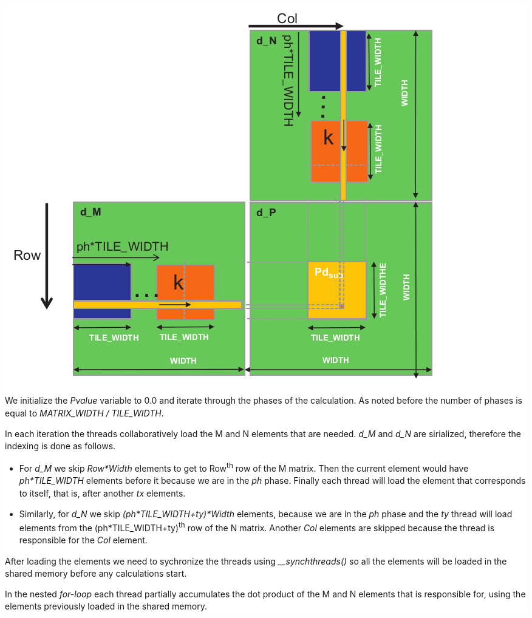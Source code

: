 <img src="images/mat_indeces_calc.png">

We initialize the *Pvalue* variable to 0.0 and iterate through the phases of the calculation. As noted before the number of phases is equal to *MATRIX_WIDTH / TILE_WIDTH*.

In each iteration the threads collaboratively load the M and N elements that are needed. *d_M* and *d_N* are sirialized, therefore the indexing is done as follows.

- For *d_M* we skip *Row\*Width* elements to get to Row<sup>th</sup> row of the M matrix. Then the current element would have *ph\*TILE_WIDTH* elements before it because we are in the *ph* phase. Finally each thread will load the element that corresponds to itself, that is, after another *tx* elements.

- Similarly, for *d_N* we skip *(ph\*TILE_WIDTH+ty)\*Width* elements, because we are in the *ph* phase and the *ty* thread will load elements from the (ph\*TILE_WIDTH+ty)<sup>th</sup> row of the N matrix. Another *Col* elements are skipped because the thread is responsible for the *Col* element.

After loading the elements we need to sychronize the threads using *__synchthreads()* so all the elements will be loaded in the shared memory before any calculations start.

In the nested *for-loop* each thread partially accumulates the dot product of the M and N elements that is responsible for, using the elements previously loaded in the shared memory.
